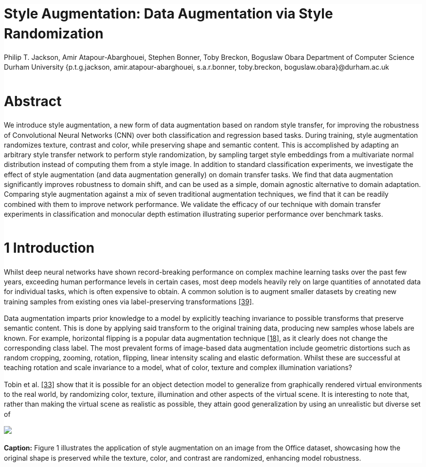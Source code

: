 # Style Augmentation: Data Augmentation via Style Randomization

Philip T. Jackson, Amir Atapour-Abarghouei, Stephen Bonner, Toby Breckon, Boguslaw Obara Department of Computer Science Durham University {p.t.g.jackson, amir.atapour-abarghouei, s.a.r.bonner, toby.breckon, boguslaw.obara}@durham.ac.uk

# Abstract

We introduce style augmentation, a new form of data augmentation based on random style transfer, for improving the robustness of Convolutional Neural Networks (CNN) over both classification and regression based tasks. During training, style augmentation randomizes texture, contrast and color, while preserving shape and semantic content. This is accomplished by adapting an arbitrary style transfer network to perform style randomization, by sampling target style embeddings from a multivariate normal distribution instead of computing them from a style image. In addition to standard classification experiments, we investigate the effect of style augmentation (and data augmentation generally) on domain transfer tasks. We find that data augmentation significantly improves robustness to domain shift, and can be used as a simple, domain agnostic alternative to domain adaptation. Comparing style augmentation against a mix of seven traditional augmentation techniques, we find that it can be readily combined with them to improve network performance. We validate the efficacy of our technique with domain transfer experiments in classification and monocular depth estimation illustrating superior performance over benchmark tasks.

# 1 Introduction

Whilst deep neural networks have shown record-breaking performance on complex machine learning tasks over the past few years, exceeding human performance levels in certain cases, most deep models heavily rely on large quantities of annotated data for individual tasks, which is often expensive to obtain. A common solution is to augment smaller datasets by creating new training samples from existing ones via label-preserving transformations [\[39\]](#page-12-0).

Data augmentation imparts prior knowledge to a model by explicitly teaching invariance to possible transforms that preserve semantic content. This is done by applying said transform to the original training data, producing new samples whose labels are known. For example, horizontal flipping is a popular data augmentation technique [\[18\]](#page-11-0), as it clearly does not change the corresponding class label. The most prevalent forms of image-based data augmentation include geometric distortions such as random cropping, zooming, rotation, flipping, linear intensity scaling and elastic deformation. Whilst these are successful at teaching rotation and scale invariance to a model, what of color, texture and complex illumination variations?

Tobin et al. [\[33\]](#page-12-1) show that it is possible for an object detection model to generalize from graphically rendered virtual environments to the real world, by randomizing color, texture, illumination and other aspects of the virtual scene. It is interesting to note that, rather than making the virtual scene as realistic as possible, they attain good generalization by using an unrealistic but diverse set of

<span id="page-1-0"></span>![](_page_1_Picture_0.jpeg)

**Caption:** Figure 1 illustrates the application of style augmentation on an image from the Office dataset, showcasing how the original shape is preserved while the texture, color, and contrast are randomized, enhancing model robustness.
